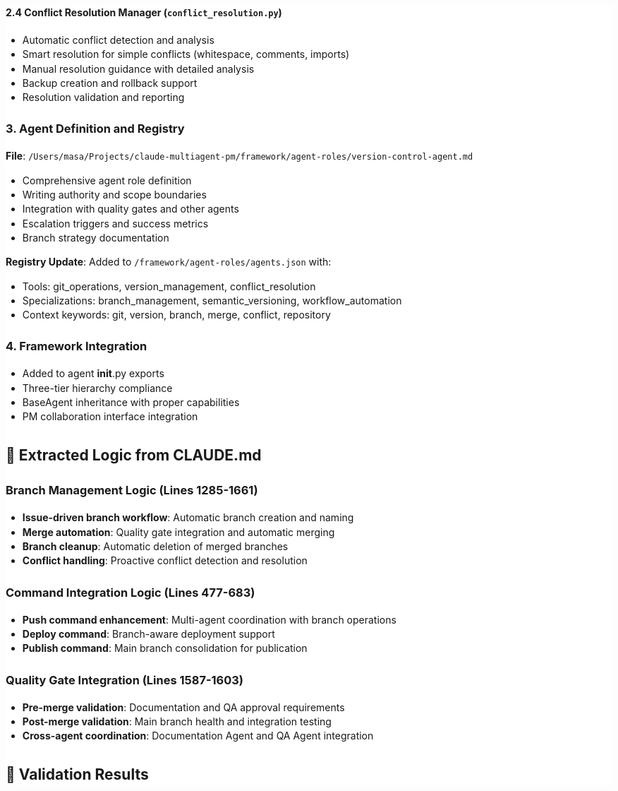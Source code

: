 #### 2.4 Conflict Resolution Manager (`conflict_resolution.py`)
- Automatic conflict detection and analysis
- Smart resolution for simple conflicts (whitespace, comments, imports)
- Manual resolution guidance with detailed analysis
- Backup creation and rollback support
- Resolution validation and reporting

### 3. Agent Definition and Registry
**File**: `/Users/masa/Projects/claude-multiagent-pm/framework/agent-roles/version-control-agent.md`

- Comprehensive agent role definition
- Writing authority and scope boundaries
- Integration with quality gates and other agents
- Escalation triggers and success metrics
- Branch strategy documentation

**Registry Update**: Added to `/framework/agent-roles/agents.json` with:
- Tools: git_operations, version_management, conflict_resolution
- Specializations: branch_management, semantic_versioning, workflow_automation
- Context keywords: git, version, branch, merge, conflict, repository

### 4. Framework Integration
- Added to agent __init__.py exports
- Three-tier hierarchy compliance
- BaseAgent inheritance with proper capabilities
- PM collaboration interface integration

## 🔧 Extracted Logic from CLAUDE.md

### Branch Management Logic (Lines 1285-1661)
- **Issue-driven branch workflow**: Automatic branch creation and naming
- **Merge automation**: Quality gate integration and automatic merging
- **Branch cleanup**: Automatic deletion of merged branches
- **Conflict handling**: Proactive conflict detection and resolution

### Command Integration Logic (Lines 477-683)
- **Push command enhancement**: Multi-agent coordination with branch operations
- **Deploy command**: Branch-aware deployment support
- **Publish command**: Main branch consolidation for publication

### Quality Gate Integration (Lines 1587-1603)
- **Pre-merge validation**: Documentation and QA approval requirements
- **Post-merge validation**: Main branch health and integration testing
- **Cross-agent coordination**: Documentation Agent and QA Agent integration

## 🧪 Validation Results
